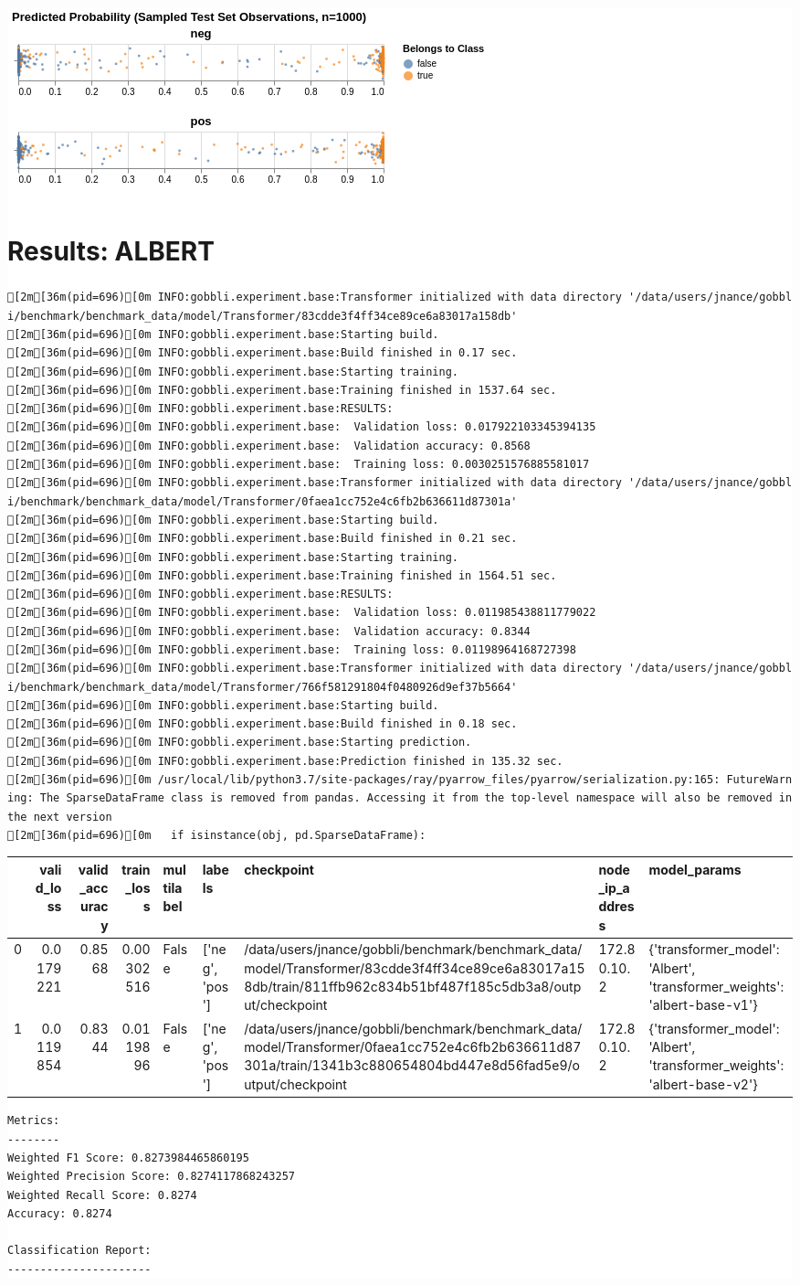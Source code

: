 ![Results](DistilBERT/plot.png)
---
# Results: ALBERT
```
[2m[36m(pid=696)[0m INFO:gobbli.experiment.base:Transformer initialized with data directory '/data/users/jnance/gobbli/benchmark/benchmark_data/model/Transformer/83cdde3f4ff34ce89ce6a83017a158db'
[2m[36m(pid=696)[0m INFO:gobbli.experiment.base:Starting build.
[2m[36m(pid=696)[0m INFO:gobbli.experiment.base:Build finished in 0.17 sec.
[2m[36m(pid=696)[0m INFO:gobbli.experiment.base:Starting training.
[2m[36m(pid=696)[0m INFO:gobbli.experiment.base:Training finished in 1537.64 sec.
[2m[36m(pid=696)[0m INFO:gobbli.experiment.base:RESULTS:
[2m[36m(pid=696)[0m INFO:gobbli.experiment.base:  Validation loss: 0.017922103345394135
[2m[36m(pid=696)[0m INFO:gobbli.experiment.base:  Validation accuracy: 0.8568
[2m[36m(pid=696)[0m INFO:gobbli.experiment.base:  Training loss: 0.0030251576885581017
[2m[36m(pid=696)[0m INFO:gobbli.experiment.base:Transformer initialized with data directory '/data/users/jnance/gobbli/benchmark/benchmark_data/model/Transformer/0faea1cc752e4c6fb2b636611d87301a'
[2m[36m(pid=696)[0m INFO:gobbli.experiment.base:Starting build.
[2m[36m(pid=696)[0m INFO:gobbli.experiment.base:Build finished in 0.21 sec.
[2m[36m(pid=696)[0m INFO:gobbli.experiment.base:Starting training.
[2m[36m(pid=696)[0m INFO:gobbli.experiment.base:Training finished in 1564.51 sec.
[2m[36m(pid=696)[0m INFO:gobbli.experiment.base:RESULTS:
[2m[36m(pid=696)[0m INFO:gobbli.experiment.base:  Validation loss: 0.011985438811779022
[2m[36m(pid=696)[0m INFO:gobbli.experiment.base:  Validation accuracy: 0.8344
[2m[36m(pid=696)[0m INFO:gobbli.experiment.base:  Training loss: 0.01198964168727398
[2m[36m(pid=696)[0m INFO:gobbli.experiment.base:Transformer initialized with data directory '/data/users/jnance/gobbli/benchmark/benchmark_data/model/Transformer/766f581291804f0480926d9ef37b5664'
[2m[36m(pid=696)[0m INFO:gobbli.experiment.base:Starting build.
[2m[36m(pid=696)[0m INFO:gobbli.experiment.base:Build finished in 0.18 sec.
[2m[36m(pid=696)[0m INFO:gobbli.experiment.base:Starting prediction.
[2m[36m(pid=696)[0m INFO:gobbli.experiment.base:Prediction finished in 135.32 sec.
[2m[36m(pid=696)[0m /usr/local/lib/python3.7/site-packages/ray/pyarrow_files/pyarrow/serialization.py:165: FutureWarning: The SparseDataFrame class is removed from pandas. Accessing it from the top-level namespace will also be removed in the next version
[2m[36m(pid=696)[0m   if isinstance(obj, pd.SparseDataFrame):

```
|    |   valid_loss |   valid_accuracy |   train_loss | multilabel   | labels         | checkpoint                                                                                                                                                     | node_ip_address   | model_params                                                             |
|---:|-------------:|-----------------:|-------------:|:-------------|:---------------|:---------------------------------------------------------------------------------------------------------------------------------------------------------------|:------------------|:-------------------------------------------------------------------------|
|  0 |    0.0179221 |           0.8568 |   0.00302516 | False        | ['neg', 'pos'] | /data/users/jnance/gobbli/benchmark/benchmark_data/model/Transformer/83cdde3f4ff34ce89ce6a83017a158db/train/811ffb962c834b51bf487f185c5db3a8/output/checkpoint | 172.80.10.2       | {'transformer_model': 'Albert', 'transformer_weights': 'albert-base-v1'} |
|  1 |    0.0119854 |           0.8344 |   0.0119896  | False        | ['neg', 'pos'] | /data/users/jnance/gobbli/benchmark/benchmark_data/model/Transformer/0faea1cc752e4c6fb2b636611d87301a/train/1341b3c880654804bd447e8d56fad5e9/output/checkpoint | 172.80.10.2       | {'transformer_model': 'Albert', 'transformer_weights': 'albert-base-v2'} |
```
Metrics:
--------
Weighted F1 Score: 0.8273984465860195
Weighted Precision Score: 0.8274117868243257
Weighted Recall Score: 0.8274
Accuracy: 0.8274

Classification Report:
----------------------
```